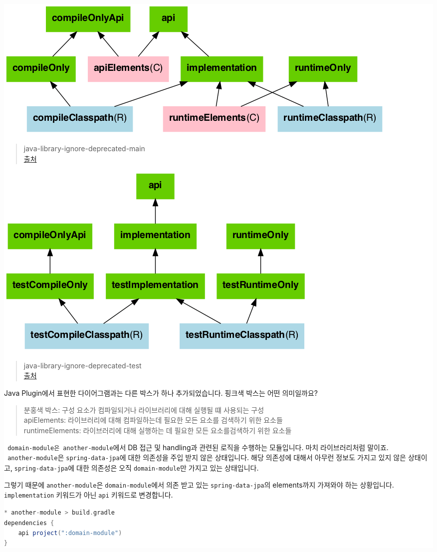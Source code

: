 ![java-library-ignore-deprecated-main.png](/assets/img/gradle/java-library-ignore-deprecated-main.png)
> java-library-ignore-deprecated-main  
[출처](https://docs.gradle.org/current/userguide/java_library_plugin.html#sec:java_library_configurations_graph)

![java-library-ignore-deprecated-test](/assets/img/gradle/java-library-ignore-deprecated-test.png)
> java-library-ignore-deprecated-test  
[출처](https://docs.gradle.org/current/userguide/java_library_plugin.html#sec:java_library_configurations_graph)

Java Plugin에서 표현한 다이어그램과는 다른 박스가 하나 추가되었습니다. 핑크색 박스는 어떤 의미일까요?
> 분홍색 박스: 구성 요소가 컴파일되거나 라이브러리에 대해 실행될 떄 사용되는 구성  
> apiElements: 라이브러리에 대해 컴파일하는데 필요한 모든 요소를 검색하기 위한 요소들  
> runtimeElements: 라이브러리에 대해 실행하는 데 필요한 모든 요소를 ​​검색하기 위한 요소들

``` domain-module은 another-module```에서 DB 접근 및 handling과 관련된 로직을 수행하는 모듈입니다. 마치 라이브러리처럼 말이죠.  
``` another-module```은 ```spring-data-jpa```에 대한 의존성을 주입 받지 않은 상태입니다. 해당 의존성에 대해서 아무런 정보도 가지고 있지 않은
상태이고, ```spring-data-jpa```에 대한 의존성은 오직 ``` domain-module ```만 가지고 있는 상태입니다.

그렇기 때문에 ``` another-module ```은 ``` domain-module ```에서 의존 받고 있는 ```spring-data-jpa```의 elements까지 가져와야 하는 상황입니다.  
``` implementation ``` 키워드가 아닌 ``` api ``` 키워드로 변경합니다.

``` groovy 
* another-module > build.gradle
dependencies {
	api project(":domain-module")
}
```
